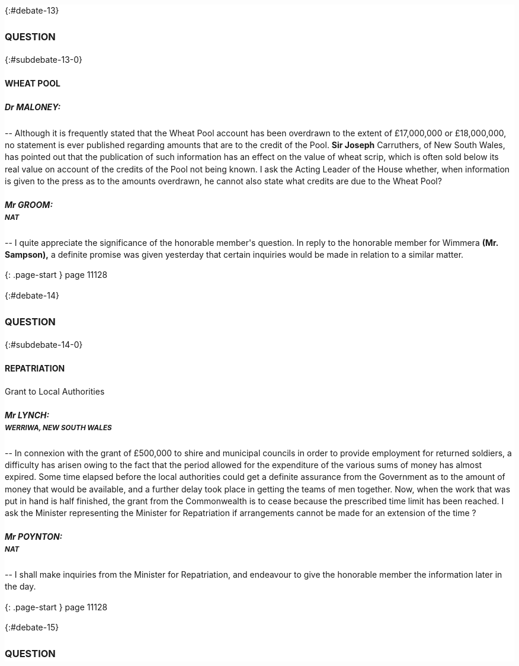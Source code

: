 {:#debate-13}
### QUESTION

{:#subdebate-13-0}
#### WHEAT POOL

##### Dr MALONEY:

-- Although it is frequently stated that the Wheat Pool account has been overdrawn to the extent of £17,000,000 or £18,000,000, no statement is ever published regarding amounts that are to the credit of the Pool.  **Sir Joseph**  Carruthers, of New South Wales, has pointed out that the publication of such information has an effect on the value of wheat scrip, which is often sold below its real value on account of the credits of the Pool not being known. I ask the Acting Leader of the House whether, when information is given to the press as to the amounts overdrawn, he cannot also state what credits are due to the Wheat Pool? 

##### Mr GROOM:<br><small class="text-muted">NAT</small>

-- I quite appreciate the significance of the honorable member's question. In reply to the honorable member for Wimmera  **(Mr. Sampson),**  a definite promise was given yesterday that certain inquiries would be made in relation to a similar matter. 

{: .page-start }
page 11128

{:#debate-14}
### QUESTION

{:#subdebate-14-0}
#### REPATRIATION

Grant to Local Authorities

##### Mr LYNCH:<br><small class="text-muted">WERRIWA, NEW SOUTH WALES</small>

-- In connexion with the grant of £500,000 to shire and municipal councils in order to provide employment for returned soldiers, a difficulty has arisen owing to the fact that the period allowed for the expenditure of the various sums of money has almost expired. Some time elapsed before the local authorities could get a definite assurance from the Government as to the amount of money that would be available, and a further delay took place in getting the teams of men together. Now, when the work that was put in hand is half finished, the grant from the Commonwealth is to cease because the prescribed time limit has been reached. I ask the Minister representing the Minister for Repatriation if arrangements cannot be made for an extension of the time ? 

##### Mr POYNTON:<br><small class="text-muted">NAT</small>

-- I shall make inquiries from the Minister for Repatriation, and endeavour to give the honorable member the information later in the day. 

{: .page-start }
page 11128

{:#debate-15}
### QUESTION
